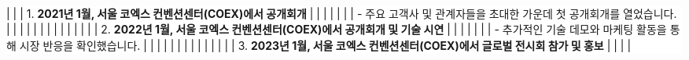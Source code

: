|                                                                                                |                                                                                                                                                                                                                                                                                                                                                                                                          | 1. **2021년 1월, 서울 코엑스 컨벤션센터(COEX)에서 공개회개**                                                                                                                                                                                                           |               |               |                |
|                                                                                                |                                                                                                                                                                                                                                                                                                                                                                                                          |    - 주요 고객사 및 관계자들을 초대한 가운데 첫 공개회개를 열었습니다.                                                                                                                                                                                                 |               |               |                |
|                                                                                                |                                                                                                                                                                                                                                                                                                                                                                                                          |                                                                                                                                                                                                                                                                        |               |               |                |
|                                                                                                |                                                                                                                                                                                                                                                                                                                                                                                                          | 2. **2022년 1월, 서울 코엑스 컨벤션센터(COEX)에서 공개회개 및 기술 시연**                                                                                                                                                                                              |               |               |                |
|                                                                                                |                                                                                                                                                                                                                                                                                                                                                                                                          |    - 추가적인 기술 데모와 마케팅 활동을 통해 시장 반응을 확인했습니다.                                                                                                                                                                                                 |               |               |                |
|                                                                                                |                                                                                                                                                                                                                                                                                                                                                                                                          |                                                                                                                                                                                                                                                                        |               |               |                |
|                                                                                                |                                                                                                                                                                                                                                                                                                                                                                                                          | 3. **2023년 1월, 서울 코엑스 컨벤션센터(COEX)에서 글로벌 전시회 참가 및 홍보**                                                                                                                                                                                         |               |               |                |